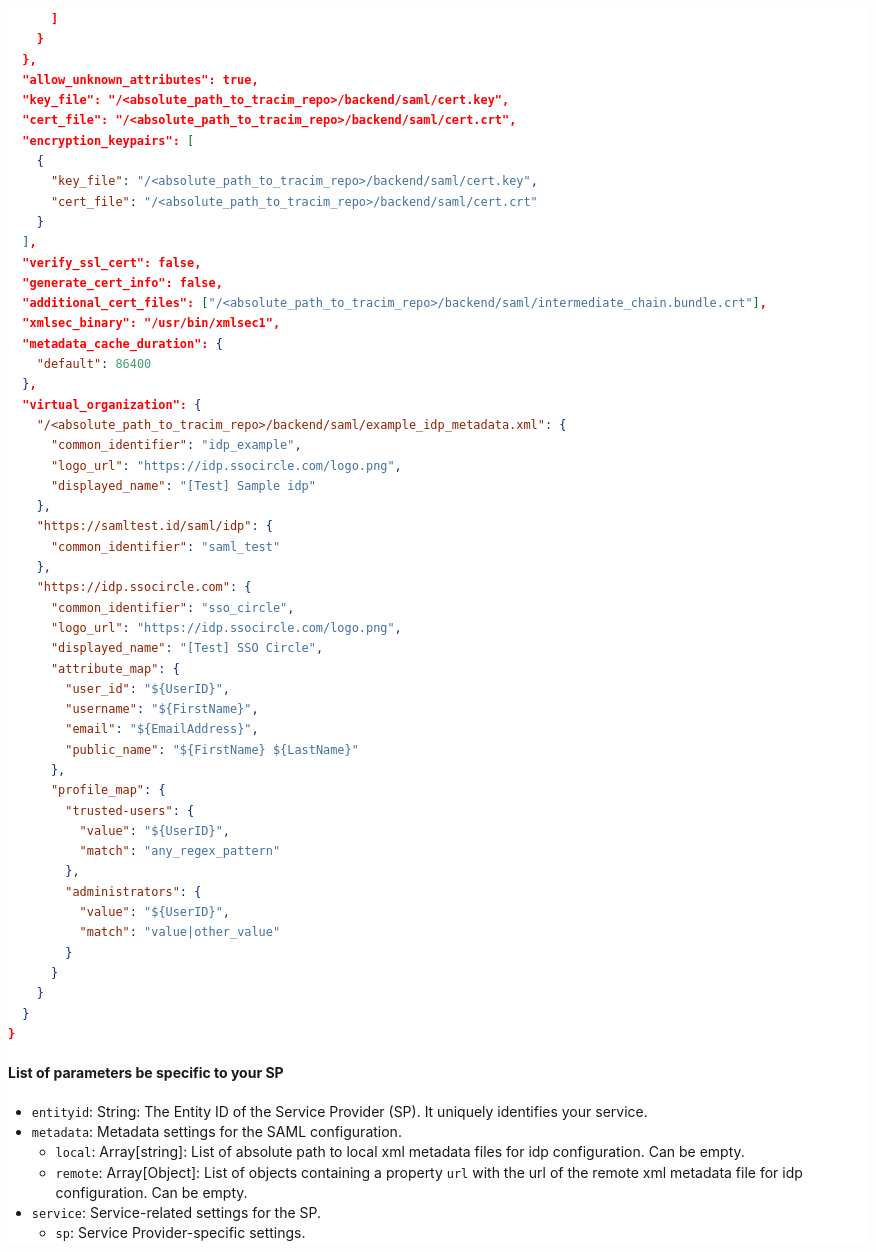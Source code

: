 ```json
      ]
    }
  },
  "allow_unknown_attributes": true,
  "key_file": "/<absolute_path_to_tracim_repo>/backend/saml/cert.key",
  "cert_file": "/<absolute_path_to_tracim_repo>/backend/saml/cert.crt",
  "encryption_keypairs": [
    {
      "key_file": "/<absolute_path_to_tracim_repo>/backend/saml/cert.key",
      "cert_file": "/<absolute_path_to_tracim_repo>/backend/saml/cert.crt"
    }
  ],
  "verify_ssl_cert": false,
  "generate_cert_info": false,
  "additional_cert_files": ["/<absolute_path_to_tracim_repo>/backend/saml/intermediate_chain.bundle.crt"],
  "xmlsec_binary": "/usr/bin/xmlsec1",
  "metadata_cache_duration": {
    "default": 86400
  },
  "virtual_organization": {
    "/<absolute_path_to_tracim_repo>/backend/saml/example_idp_metadata.xml": {
      "common_identifier": "idp_example",
      "logo_url": "https://idp.ssocircle.com/logo.png",
      "displayed_name": "[Test] Sample idp"
    },
    "https://samltest.id/saml/idp": {
      "common_identifier": "saml_test"
    },
    "https://idp.ssocircle.com": {
      "common_identifier": "sso_circle",
      "logo_url": "https://idp.ssocircle.com/logo.png",
      "displayed_name": "[Test] SSO Circle",
      "attribute_map": {
        "user_id": "${UserID}",
        "username": "${FirstName}",
        "email": "${EmailAddress}",
        "public_name": "${FirstName} ${LastName}"
      },
      "profile_map": {
        "trusted-users": {
          "value": "${UserID}",
          "match": "any_regex_pattern"
        },
        "administrators": {
          "value": "${UserID}",
          "match": "value|other_value"
        }
      }
    }
  }
}
```
#### List of parameters be specific to your SP
- `entityid`: String: The Entity ID of the Service Provider (SP). It uniquely identifies your service.
- `metadata`: Metadata settings for the SAML configuration.
  - `local`: Array[string]: List of absolute path to local xml metadata files for idp configuration. Can be empty.
  - `remote`: Array[Object]: List of objects containing a property `url` with the url of the remote xml metadata file for idp configuration. Can be empty.
- `service`: Service-related settings for the SP.
  - `sp`: Service Provider-specific settings.